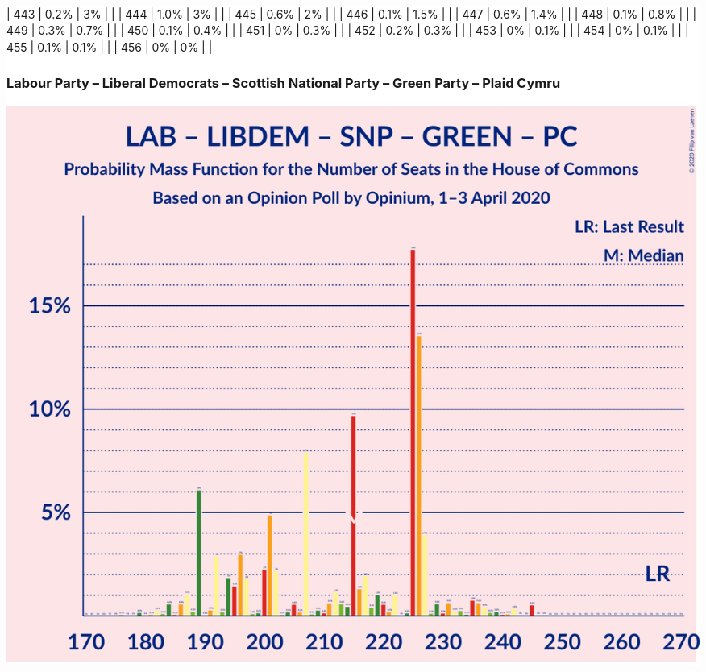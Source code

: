 | 443 | 0.2% | 3% |  |
| 444 | 1.0% | 3% |  |
| 445 | 0.6% | 2% |  |
| 446 | 0.1% | 1.5% |  |
| 447 | 0.6% | 1.4% |  |
| 448 | 0.1% | 0.8% |  |
| 449 | 0.3% | 0.7% |  |
| 450 | 0.1% | 0.4% |  |
| 451 | 0% | 0.3% |  |
| 452 | 0.2% | 0.3% |  |
| 453 | 0% | 0.1% |  |
| 454 | 0% | 0.1% |  |
| 455 | 0.1% | 0.1% |  |
| 456 | 0% | 0% |  |

### Labour Party – Liberal Democrats – Scottish National Party – Green Party – Plaid Cymru

![Graph with seats probability mass function not yet produced](2020-04-03-Opinium-coalitions-seats-pmf-lab–libdem–snp–green–pc.png "Seats Probability Mass Function")

